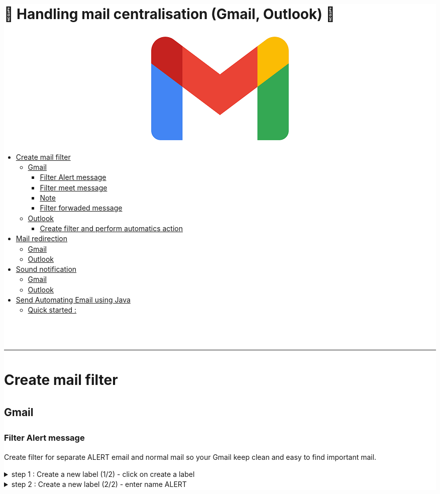 # 🚀 Handling mail centralisation (Gmail, Outlook) 🚀  

<div align="center">

![image](./Gmail.png)

</div>

- [Create mail filter](#create-mail-filter)
  - [Gmail](#gmail)
    - [Filter Alert message](#filter-alert-message)
    - [Filter meet message](#filter-meet-message)
    - [Note](#note)
    - [Filter forwaded message](#filter-forwaded-message)
  - [Outlook](#outlook)
    - [Create filter and perform automatics action](#create-filter-and-perform-automatics-action)
- [Mail redirection](#mail-redirection)
  - [Gmail](#gmail-1)
  - [Outlook](#outlook-1)
- [Sound notification](#sound-notification)
  - [Gmail](#gmail-2)
  - [Outlook](#outlook-2)
- [Send Automating Email using Java](#send-automating-email-using-java)
  - [Quick started :](#quick-started-)

<br>
<br>

___
# Create mail filter 
## Gmail 
### Filter Alert message
Create filter for separate ALERT email and normal mail so your Gmail keep clean and easy to find important mail.

<details><summary>step 1 : Create a new label (1/2) - click on create a label </summary></details>

<details><summary>step 2 : Create a new label (2/2) - enter name ALERT</summary></details>

